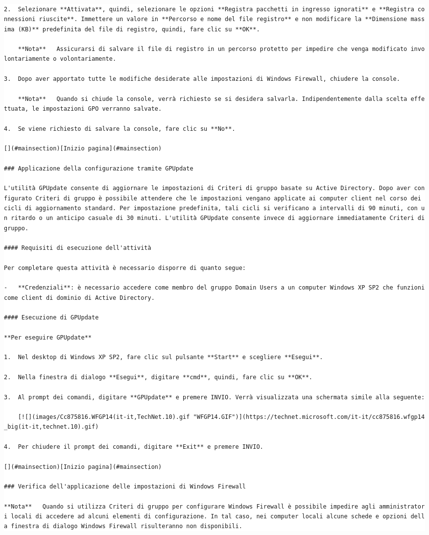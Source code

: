     2.  Selezionare **Attivata**, quindi, selezionare le opzioni **Registra pacchetti in ingresso ignorati** e **Registra connessioni riuscite**. Immettere un valore in **Percorso e nome del file registro** e non modificare la **Dimensione massima (KB)** predefinita del file di registro, quindi, fare clic su **OK**.
    
        **Nota**   Assicurarsi di salvare il file di registro in un percorso protetto per impedire che venga modificato involontariamente o volontariamente.
    
    3.  Dopo aver apportato tutte le modifiche desiderate alle impostazioni di Windows Firewall, chiudere la console.
    
        **Nota**   Quando si chiude la console, verrà richiesto se si desidera salvarla. Indipendentemente dalla scelta effettuata, le impostazioni GPO verranno salvate.
    
    4.  Se viene richiesto di salvare la console, fare clic su **No**.
    
    [](#mainsection)[Inizio pagina](#mainsection)
    
    ### Applicazione della configurazione tramite GPUpdate
    
    L'utilità GPUpdate consente di aggiornare le impostazioni di Criteri di gruppo basate su Active Directory. Dopo aver configurato Criteri di gruppo è possibile attendere che le impostazioni vengano applicate ai computer client nel corso dei cicli di aggiornamento standard. Per impostazione predefinita, tali cicli si verificano a intervalli di 90 minuti, con un ritardo o un anticipo casuale di 30 minuti. L'utilità GPUpdate consente invece di aggiornare immediatamente Criteri di gruppo.
    
    #### Requisiti di esecuzione dell'attività
    
    Per completare questa attività è necessario disporre di quanto segue:
    
    -   **Credenziali**: è necessario accedere come membro del gruppo Domain Users a un computer Windows XP SP2 che funzioni come client di dominio di Active Directory.
    
    #### Esecuzione di GPUpdate
    
    **Per eseguire GPUpdate**
    
    1.  Nel desktop di Windows XP SP2, fare clic sul pulsante **Start** e scegliere **Esegui**.
    
    2.  Nella finestra di dialogo **Esegui**, digitare **cmd**, quindi, fare clic su **OK**.
    
    3.  Al prompt dei comandi, digitare **GPUpdate** e premere INVIO. Verrà visualizzata una schermata simile alla seguente:
    
        [![](images/Cc875816.WFGP14(it-it,TechNet.10).gif "WFGP14.GIF")](https://technet.microsoft.com/it-it/cc875816.wfgp14_big(it-it,technet.10).gif)
    
    4.  Per chiudere il prompt dei comandi, digitare **Exit** e premere INVIO.
    
    [](#mainsection)[Inizio pagina](#mainsection)
    
    ### Verifica dell'applicazione delle impostazioni di Windows Firewall
    
    **Nota**   Quando si utilizza Criteri di gruppo per configurare Windows Firewall è possibile impedire agli amministratori locali di accedere ad alcuni elementi di configurazione. In tal caso, nei computer locali alcune schede e opzioni della finestra di dialogo Windows Firewall risulteranno non disponibili.
    